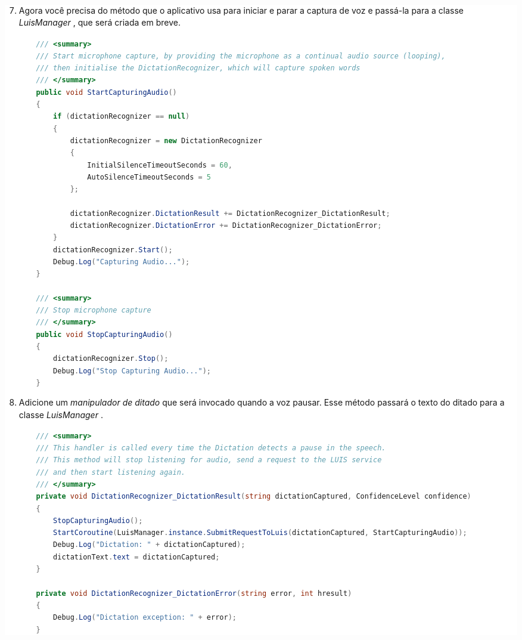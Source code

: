 7.  Agora você precisa do método que o aplicativo usa para iniciar e parar a captura de voz e passá-la para a classe *LuisManager* , que será criada em breve. 

    ```csharp
        /// <summary>
        /// Start microphone capture, by providing the microphone as a continual audio source (looping),
        /// then initialise the DictationRecognizer, which will capture spoken words
        /// </summary>
        public void StartCapturingAudio()
        {
            if (dictationRecognizer == null)
            {
                dictationRecognizer = new DictationRecognizer
                {
                    InitialSilenceTimeoutSeconds = 60,
                    AutoSilenceTimeoutSeconds = 5
                };

                dictationRecognizer.DictationResult += DictationRecognizer_DictationResult;
                dictationRecognizer.DictationError += DictationRecognizer_DictationError;
            }
            dictationRecognizer.Start();
            Debug.Log("Capturing Audio...");
        }

        /// <summary>
        /// Stop microphone capture
        /// </summary>
        public void StopCapturingAudio()
        {
            dictationRecognizer.Stop();
            Debug.Log("Stop Capturing Audio...");
        }
    ```

8.  Adicione um *manipulador de ditado* que será invocado quando a voz pausar. Esse método passará o texto do ditado para a classe *LuisManager* .

    ```csharp
        /// <summary>
        /// This handler is called every time the Dictation detects a pause in the speech. 
        /// This method will stop listening for audio, send a request to the LUIS service 
        /// and then start listening again.
        /// </summary>
        private void DictationRecognizer_DictationResult(string dictationCaptured, ConfidenceLevel confidence)
        {
            StopCapturingAudio();
            StartCoroutine(LuisManager.instance.SubmitRequestToLuis(dictationCaptured, StartCapturingAudio));
            Debug.Log("Dictation: " + dictationCaptured);
            dictationText.text = dictationCaptured;
        }

        private void DictationRecognizer_DictationError(string error, int hresult)
        {
            Debug.Log("Dictation exception: " + error);
        }
    ```
 